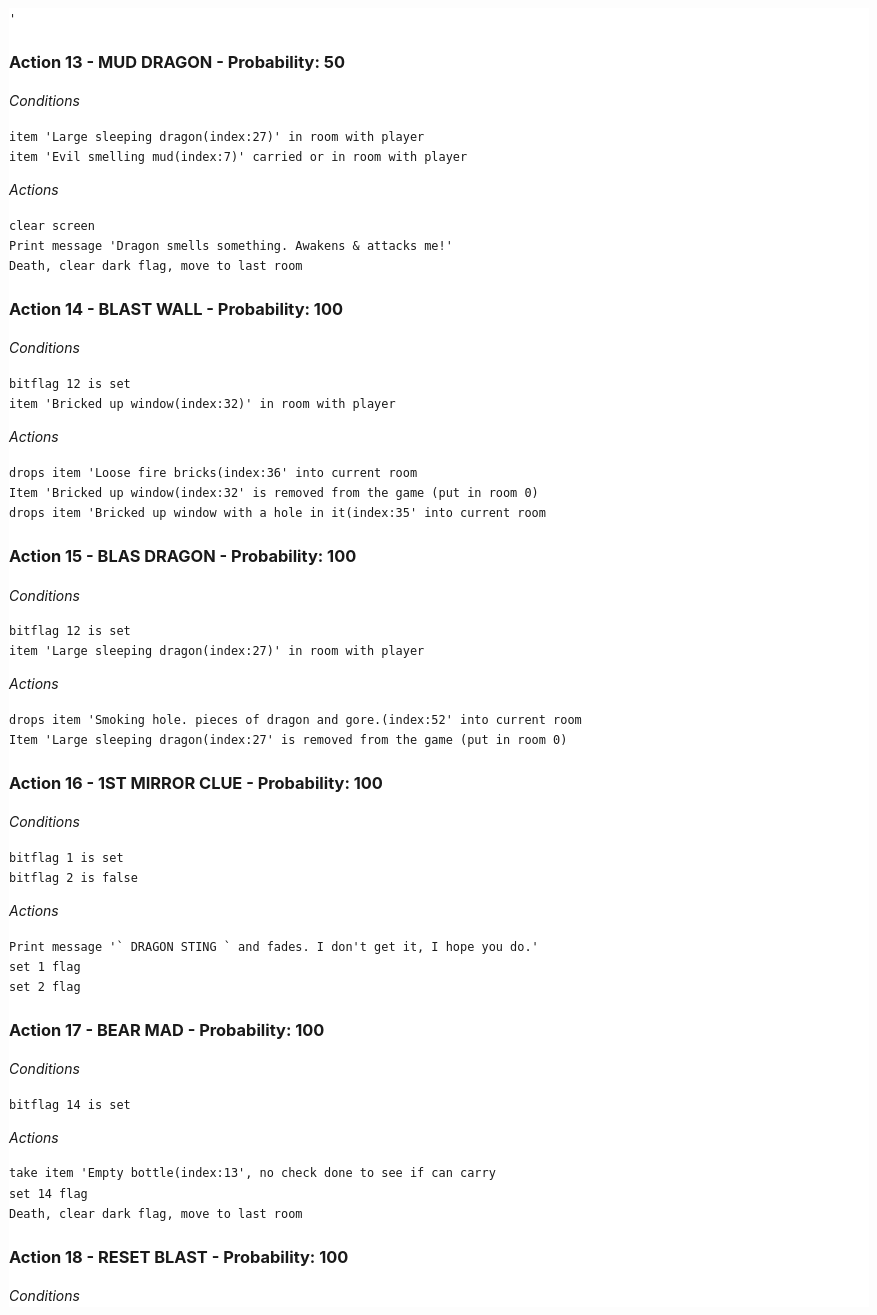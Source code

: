  ```
'
 ```
### Action 13 - MUD DRAGON - Probability: 50
 *Conditions*
 ```
 item 'Large sleeping dragon(index:27)' in room with player
 item 'Evil smelling mud(index:7)' carried or in room with player
 ```
 *Actions*
 ```
 clear screen
 Print message 'Dragon smells something. Awakens & attacks me!'
 Death, clear dark flag, move to last room
 ```
### Action 14 - BLAST WALL - Probability: 100
 *Conditions*
 ```
 bitflag 12 is set
 item 'Bricked up window(index:32)' in room with player
 ```
 *Actions*
 ```
 drops item 'Loose fire bricks(index:36' into current room
 Item 'Bricked up window(index:32' is removed from the game (put in room 0)
 drops item 'Bricked up window with a hole in it(index:35' into current room
 ```
### Action 15 - BLAS DRAGON - Probability: 100
 *Conditions*
 ```
 bitflag 12 is set
 item 'Large sleeping dragon(index:27)' in room with player
 ```
 *Actions*
 ```
 drops item 'Smoking hole. pieces of dragon and gore.(index:52' into current room
 Item 'Large sleeping dragon(index:27' is removed from the game (put in room 0)
 ```
### Action 16 - 1ST MIRROR CLUE - Probability: 100
 *Conditions*
 ```
 bitflag 1 is set
 bitflag 2 is false
 ```
 *Actions*
 ```
 Print message '` DRAGON STING ` and fades. I don't get it, I hope you do.'
 set 1 flag
 set 2 flag
 ```
### Action 17 - BEAR MAD - Probability: 100
 *Conditions*
 ```
 bitflag 14 is set
 ```
 *Actions*
 ```
 take item 'Empty bottle(index:13', no check done to see if can carry
 set 14 flag
 Death, clear dark flag, move to last room
 ```
### Action 18 - RESET BLAST - Probability: 100
 *Conditions*
 ```
 ```